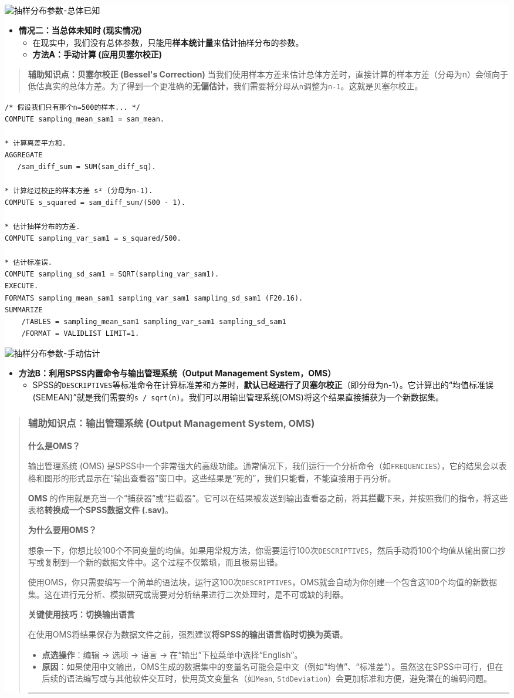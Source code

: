 ![抽样分布参数-总体已知](https://stat4soc.netlify.app/images/9.3.png)

*   **情况二：当总体未知时 (现实情况)**
	*   在现实中，我们没有总体参数，只能用**样本统计量**来**估计**抽样分布的参数。
	*   **方法A：手动计算 (应用贝塞尔校正)**
   > **辅助知识点：贝塞尔校正 (Bessel's Correction)**
   > 当我们使用样本方差来估计总体方差时，直接计算的样本方差（分母为n）会倾向于低估真实的总体方差。为了得到一个更准确的**无偏估计**，我们需要将分母从`n`调整为`n-1`。这就是贝塞尔校正。
```spss
/* 假设我们只有那个n=500的样本... */
COMPUTE sampling_mean_sam1 = sam_mean.

* 计算离差平方和.
AGGREGATE
   /sam_diff_sum = SUM(sam_diff_sq).

* 计算经过校正的样本方差 s² (分母为n-1).
COMPUTE s_squared = sam_diff_sum/(500 - 1).

* 估计抽样分布的方差.
COMPUTE sampling_var_sam1 = s_squared/500.

* 估计标准误.
COMPUTE sampling_sd_sam1 = SQRT(sampling_var_sam1).
EXECUTE.
FORMATS sampling_mean_sam1 sampling_var_sam1 sampling_sd_sam1 (F20.16).
SUMMARIZE
	/TABLES = sampling_mean_sam1 sampling_var_sam1 sampling_sd_sam1
	/FORMAT = VALIDLIST LIMIT=1.
```

![抽样分布参数-手动估计](https://stat4soc.netlify.app/images/9.4.png)

   *   **方法B：利用SPSS内置命令与输出管理系统（Output Management System，OMS）**
       *   SPSS的`DESCRIPTIVES`等标准命令在计算标准差和方差时，**默认已经进行了贝塞尔校正**（即分母为n-1）。它计算出的“均值标准误(SEMEAN)”就是我们需要的`s / sqrt(n)`。我们可以用输出管理系统(OMS)将这个结果直接捕获为一个新数据集。

> ### 辅助知识点：输出管理系统 (Output Management System, OMS)
> 
> **什么是OMS？**
> 
> 输出管理系统 (OMS) 是SPSS中一个非常强大的高级功能。通常情况下，我们运行一个分析命令（如`FREQUENCIES`），它的结果会以表格和图形的形式显示在“输出查看器”窗口中。这些结果是“死的”，我们只能看，不能直接用于再分析。
> 
> **OMS** 的作用就是充当一个“捕获器”或“拦截器”。它可以在结果被发送到输出查看器之前，将其**拦截**下来，并按照我们的指令，将这些表格**转换成一个SPSS数据文件 (.sav)**。
> 
> **为什么要用OMS？**
> 
> 想象一下，你想比较100个不同变量的均值。如果用常规方法，你需要运行100次`DESCRIPTIVES`，然后手动将100个均值从输出窗口抄写或复制到一个新的数据文件中。这个过程不仅繁琐，而且极易出错。
> 
> 使用OMS，你只需要编写一个简单的语法块，运行这100次`DESCRIPTIVES`，OMS就会自动为你创建一个包含这100个均值的新数据集。这在进行元分析、模拟研究或需要对分析结果进行二次处理时，是不可或缺的利器。
> 
> **关键使用技巧：切换输出语言**
> 
> 在使用OMS将结果保存为数据文件之前，强烈建议**将SPSS的输出语言临时切换为英语**。
> *   **点选操作**：编辑 → 选项 → 语言 → 在“输出”下拉菜单中选择“English”。
> *   **原因**：如果使用中文输出，OMS生成的数据集中的变量名可能会是中文（例如“均值”、“标准差”）。虽然这在SPSS中可行，但在后续的语法编写或与其他软件交互时，使用英文变量名（如`Mean`, `StdDeviation`）会更加标准和方便，避免潜在的编码问题。
> 
> ---
>
